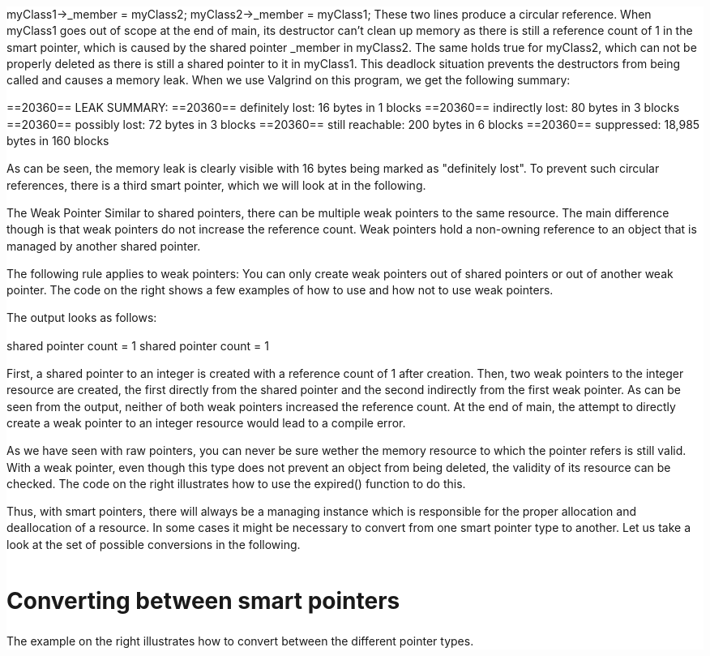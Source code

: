 
myClass1->_member = myClass2;
myClass2->_member = myClass1;
These two lines produce a circular reference. When myClass1 goes out of scope at the end of main, its destructor can’t clean up memory as there is still a reference count of 1 in the smart pointer, which is caused by the shared pointer _member in myClass2. The same holds true for myClass2, which can not be properly deleted as there is still a shared pointer to it in myClass1. This deadlock situation prevents the destructors from being called and causes a memory leak. When we use Valgrind on this program, we get the following summary:


==20360== LEAK SUMMARY:
==20360==    definitely lost: 16 bytes in 1 blocks
==20360==    indirectly lost: 80 bytes in 3 blocks
==20360==      possibly lost: 72 bytes in 3 blocks
==20360==    still reachable: 200 bytes in 6 blocks
==20360==         suppressed: 18,985 bytes in 160 blocks

As can be seen, the memory leak is clearly visible with 16 bytes being marked as "definitely lost". To prevent such circular references, there is a third smart pointer, which we will look at in the following.

The Weak Pointer
Similar to shared pointers, there can be multiple weak pointers to the same resource. The main difference though is that weak pointers do not increase the reference count. Weak pointers hold a non-owning reference to an object that is managed by another shared pointer.

The following rule applies to weak pointers: You can only create weak pointers out of shared pointers or out of another weak pointer. The code on the right shows a few examples of how to use and how not to use weak pointers.

The output looks as follows:


shared pointer count = 1
shared pointer count = 1

First, a shared pointer to an integer is created with a reference count of 1 after creation. Then, two weak pointers to the integer resource are created, the first directly from the shared pointer and the second indirectly from the first weak pointer. As can be seen from the output, neither of both weak pointers increased the reference count. At the end of main, the attempt to directly create a weak pointer to an integer resource would lead to a compile error.

As we have seen with raw pointers, you can never be sure wether the memory resource to which the pointer refers is still valid. With a weak pointer, even though this type does not prevent an object from being deleted, the validity of its resource can be checked. The code on the right illustrates how to use the expired() function to do this.

Thus, with smart pointers, there will always be a managing instance which is responsible for the proper allocation and deallocation of a resource. In some cases it might be necessary to convert from one smart pointer type to another. Let us take a look at the set of possible conversions in the following.

Converting between smart pointers
================================

The example on the right illustrates how to convert between the different pointer types.

